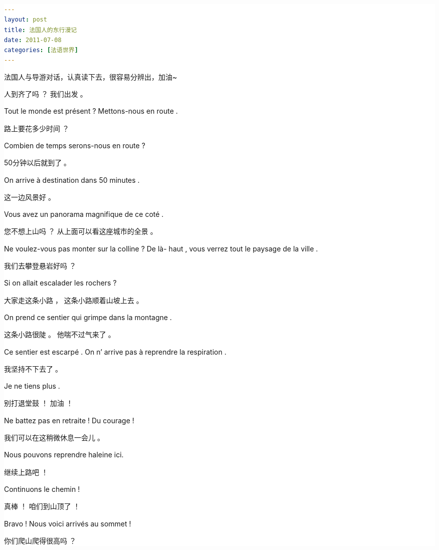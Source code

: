 ```yaml
---
layout: post
title: 法国人的东行漫记
date: 2011-07-08
categories: [法语世界]  
---
```


法国人与导游对话，认真读下去，很容易分辨出，加油~

人到齐了吗 ？ 我们出发 。

Tout le monde est présent ? Mettons-nous en route .

路上要花多少时间 ？

Combien de temps serons-nous en route ?

50分钟以后就到了 。

On arrive à destination dans 50 minutes .

这一边风景好 。

Vous avez un panorama magnifique de ce coté .

您不想上山吗 ？ 从上面可以看这座城市的全景 。

Ne voulez-vous pas monter sur la colline ? De là- haut , vous verrez tout le paysage de la ville .

我们去攀登悬岩好吗 ？

Si on allait escalader les rochers ?

大家走这条小路 ， 这条小路顺着山坡上去 。

On prend ce sentier qui grimpe dans la montagne .

这条小路很陡 。 他喘不过气来了 。

Ce sentier est escarpé . On n’ arrive pas à reprendre la respiration .

我坚持不下去了 。

Je ne tiens plus .

别打退堂鼓 ！ 加油 ！

Ne battez pas en retraite ! Du courage !

我们可以在这稍微休息一会儿 。

Nous pouvons reprendre haleine ici.

继续上路吧 ！

Continuons le chemin !

真棒 ！ 咱们到山顶了 ！

Bravo ! Nous voici arrivés au sommet !

你们爬山爬得很高吗 ？

